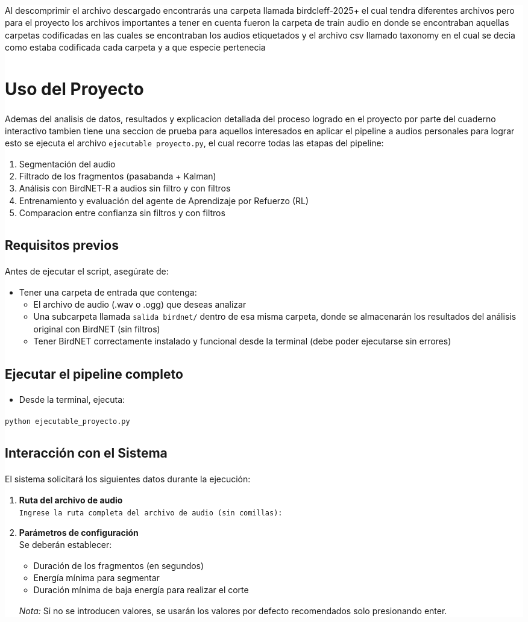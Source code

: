 Al descomprimir el archivo descargado encontrarás una carpeta llamada birdcleff-2025+ el cual tendra diferentes archivos pero para el proyecto los archivos importantes a tener en cuenta fueron la carpeta de train audio en donde se encontraban aquellas carpetas codificadas en las cuales se encontraban los audios etiquetados y el archivo csv llamado taxonomy en el cual se decia como estaba codificada cada carpeta y a que especie pertenecia

# Uso del Proyecto

Ademas del analisis de datos, resultados y explicacion detallada del proceso logrado en el proyecto por parte del cuaderno interactivo tambien tiene una seccion de prueba para aquellos interesados en aplicar el pipeline a audios personales para lograr esto se ejecuta el archivo `ejecutable proyecto.py`, el cual recorre todas las etapas del pipeline:

1. Segmentación del audio
2. Filtrado de los fragmentos (pasabanda + Kalman)
3. Análisis con BirdNET-R a audios sin filtro y con filtros
4. Entrenamiento y evaluación del agente de Aprendizaje por Refuerzo (RL)
5. Comparacion entre confianza sin filtros y con filtros

## Requisitos previos

Antes de ejecutar el script, asegúrate de:

- Tener una carpeta de entrada que contenga:
  - El archivo de audio (.wav o .ogg) que deseas analizar
  - Una subcarpeta llamada `salida birdnet/` dentro de esa misma carpeta, donde se almacenarán los resultados del análisis original con BirdNET (sin filtros)
  - Tener BirdNET correctamente instalado y funcional desde la terminal (debe poder ejecutarse sin errores)

## Ejecutar el pipeline completo

- Desde la terminal, ejecuta:

```bash
python ejecutable_proyecto.py
```

## Interacción con el Sistema

El sistema solicitará los siguientes datos durante la ejecución:

1. **Ruta del archivo de audio**  
   `Ingrese la ruta completa del archivo de audio (sin comillas):`

2. **Parámetros de configuración**  
   Se deberán establecer:
   - Duración de los fragmentos (en segundos)
   - Energía mínima para segmentar
   - Duración mínima de baja energía para realizar el corte

    *Nota:* Si no se introducen valores, se usarán los valores por defecto recomendados solo presionando enter.
